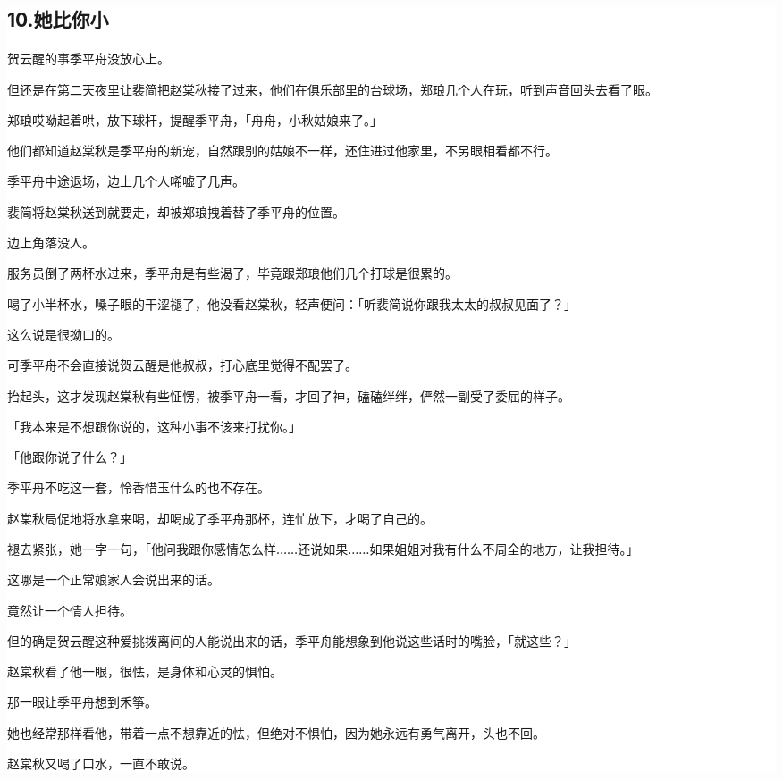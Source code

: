 ## 10.她比你小
贺云醒的事季平舟没放心上。


但还是在第二天夜里让裴简把赵棠秋接了过来，他们在俱乐部里的台球场，郑琅几个人在玩，听到声音回头去看了眼。


郑琅哎呦起着哄，放下球杆，提醒季平舟，「舟舟，小秋姑娘来了。」


他们都知道赵棠秋是季平舟的新宠，自然跟别的姑娘不一样，还住进过他家里，不另眼相看都不行。


季平舟中途退场，边上几个人唏嘘了几声。


裴简将赵棠秋送到就要走，却被郑琅拽着替了季平舟的位置。


边上角落没人。


服务员倒了两杯水过来，季平舟是有些渴了，毕竟跟郑琅他们几个打球是很累的。


喝了小半杯水，嗓子眼的干涩褪了，他没看赵棠秋，轻声便问：「听裴简说你跟我太太的叔叔见面了？」


这么说是很拗口的。


可季平舟不会直接说贺云醒是他叔叔，打心底里觉得不配罢了。


抬起头，这才发现赵棠秋有些怔愣，被季平舟一看，才回了神，磕磕绊绊，俨然一副受了委屈的样子。


「我本来是不想跟你说的，这种小事不该来打扰你。」


「他跟你说了什么？」


季平舟不吃这一套，怜香惜玉什么的也不存在。


赵棠秋局促地将水拿来喝，却喝成了季平舟那杯，连忙放下，才喝了自己的。


褪去紧张，她一字一句，「他问我跟你感情怎么样……还说如果……如果姐姐对我有什么不周全的地方，让我担待。」


这哪是一个正常娘家人会说出来的话。


竟然让一个情人担待。


但的确是贺云醒这种爱挑拨离间的人能说出来的话，季平舟能想象到他说这些话时的嘴脸，「就这些？」


赵棠秋看了他一眼，很怯，是身体和心灵的惧怕。


那一眼让季平舟想到禾筝。


她也经常那样看他，带着一点不想靠近的怯，但绝对不惧怕，因为她永远有勇气离开，头也不回。


赵棠秋又喝了口水，一直不敢说。
